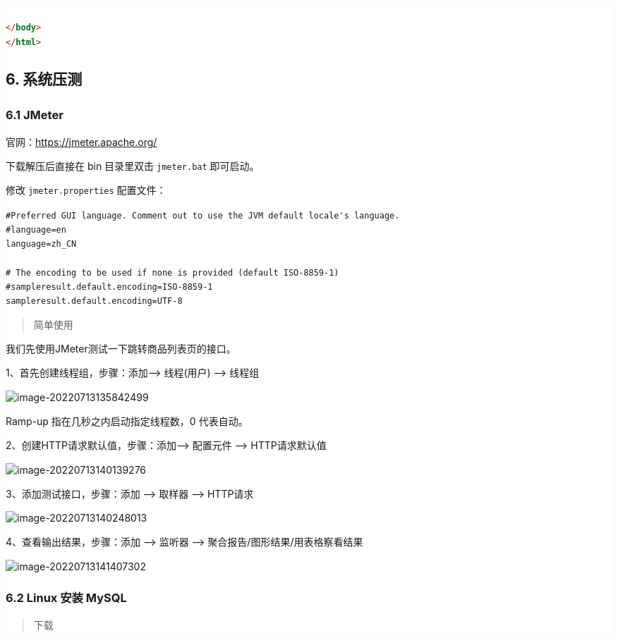 ```html

</body>
</html>
```



## 6. 系统压测

### 6.1 JMeter

官网：https://jmeter.apache.org/

下载解压后直接在 bin 目录里双击 `jmeter.bat` 即可启动。

修改 `jmeter.properties` 配置文件：

```properties
#Preferred GUI language. Comment out to use the JVM default locale's language.
#language=en
language=zh_CN

# The encoding to be used if none is provided (default ISO-8859-1)
#sampleresult.default.encoding=ISO-8859-1
sampleresult.default.encoding=UTF-8
```



> 简单使用

我们先使用JMeter测试一下跳转商品列表页的接口。

1、首先创建线程组，步骤：添加--> 线程(用户) --> 线程组

![image-20220713135842499](https://run-notes.oss-cn-beijing.aliyuncs.com/notes/image-20220713135842499.png)

Ramp-up 指在几秒之内启动指定线程数，0 代表自动。

2、创建HTTP请求默认值，步骤：添加--> 配置元件 --> HTTP请求默认值

![image-20220713140139276](https://run-notes.oss-cn-beijing.aliyuncs.com/notes/image-20220713140139276.png)

3、添加测试接口，步骤：添加 --> 取样器 --> HTTP请求

![image-20220713140248013](https://run-notes.oss-cn-beijing.aliyuncs.com/notes/image-20220713140248013.png)

4、查看输出结果，步骤：添加 --> 监听器 --> 聚合报告/图形结果/用表格察看结果

![image-20220713141407302](https://run-notes.oss-cn-beijing.aliyuncs.com/notes/image-20220713141407302.png)





### 6.2 Linux 安装 MySQL

> 下载
